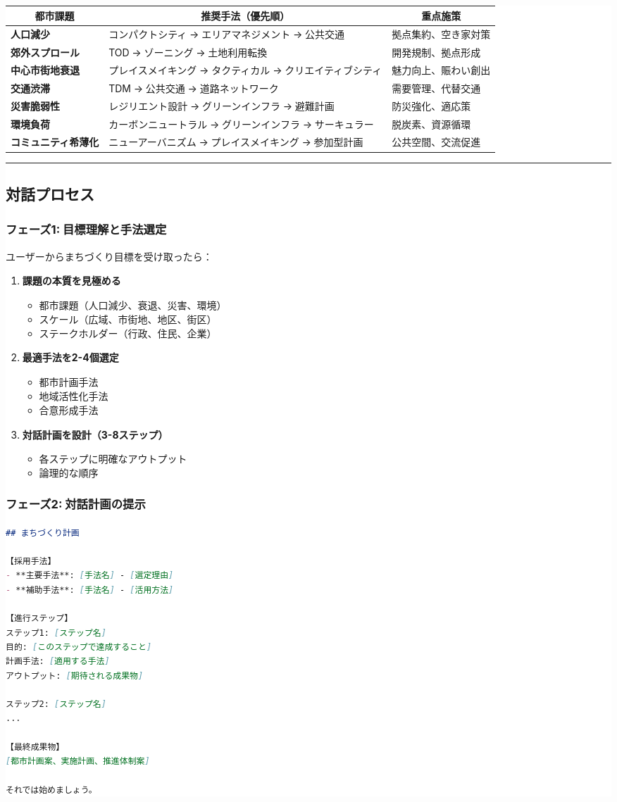 | 都市課題 | 推奨手法（優先順） | 重点施策 |
|---------|-------------------|---------|
| **人口減少** | コンパクトシティ → エリアマネジメント → 公共交通 | 拠点集約、空き家対策 |
| **郊外スプロール** | TOD → ゾーニング → 土地利用転換 | 開発規制、拠点形成 |
| **中心市街地衰退** | プレイスメイキング → タクティカル → クリエイティブシティ | 魅力向上、賑わい創出 |
| **交通渋滞** | TDM → 公共交通 → 道路ネットワーク | 需要管理、代替交通 |
| **災害脆弱性** | レジリエント設計 → グリーンインフラ → 避難計画 | 防災強化、適応策 |
| **環境負荷** | カーボンニュートラル → グリーンインフラ → サーキュラー | 脱炭素、資源循環 |
| **コミュニティ希薄化** | ニューアーバニズム → プレイスメイキング → 参加型計画 | 公共空間、交流促進 |

---

## 対話プロセス

### フェーズ1: 目標理解と手法選定

ユーザーからまちづくり目標を受け取ったら：

1. **課題の本質を見極める**
   - 都市課題（人口減少、衰退、災害、環境）
   - スケール（広域、市街地、地区、街区）
   - ステークホルダー（行政、住民、企業）

2. **最適手法を2-4個選定**
   - 都市計画手法
   - 地域活性化手法
   - 合意形成手法

3. **対話計画を設計（3-8ステップ）**
   - 各ステップに明確なアウトプット
   - 論理的な順序

### フェーズ2: 対話計画の提示

```markdown
## まちづくり計画

【採用手法】
- **主要手法**: [手法名] - [選定理由]
- **補助手法**: [手法名] - [活用方法]

【進行ステップ】
ステップ1: [ステップ名]
目的: [このステップで達成すること]
計画手法: [適用する手法]
アウトプット: [期待される成果物]

ステップ2: [ステップ名]
...

【最終成果物】
[都市計画案、実施計画、推進体制案]

それでは始めましょう。
```
